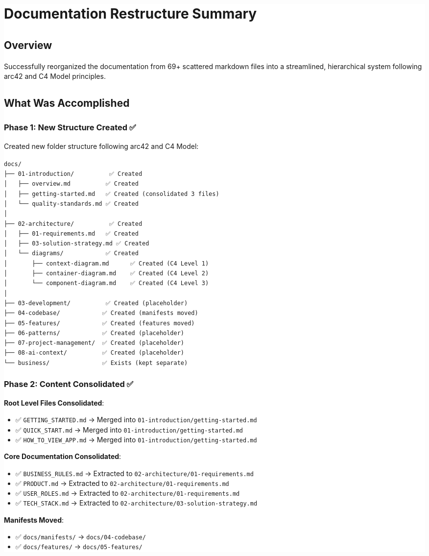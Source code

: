 # Documentation Restructure Summary

## Overview

Successfully reorganized the documentation from 69+ scattered markdown files into a streamlined, hierarchical system following arc42 and C4 Model principles.

## What Was Accomplished

### Phase 1: New Structure Created ✅

Created new folder structure following arc42 and C4 Model:

```
docs/
├── 01-introduction/          ✅ Created
│   ├── overview.md          ✅ Created
│   ├── getting-started.md   ✅ Created (consolidated 3 files)
│   └── quality-standards.md ✅ Created
│
├── 02-architecture/          ✅ Created
│   ├── 01-requirements.md   ✅ Created
│   ├── 03-solution-strategy.md ✅ Created
│   └── diagrams/            ✅ Created
│       ├── context-diagram.md      ✅ Created (C4 Level 1)
│       ├── container-diagram.md    ✅ Created (C4 Level 2)
│       └── component-diagram.md    ✅ Created (C4 Level 3)
│
├── 03-development/          ✅ Created (placeholder)
├── 04-codebase/            ✅ Created (manifests moved)
├── 05-features/            ✅ Created (features moved)
├── 06-patterns/            ✅ Created (placeholder)
├── 07-project-management/  ✅ Created (placeholder)
├── 08-ai-context/          ✅ Created (placeholder)
└── business/               ✅ Exists (kept separate)
```

### Phase 2: Content Consolidated ✅

**Root Level Files Consolidated**:
- ✅ `GETTING_STARTED.md` → Merged into `01-introduction/getting-started.md`
- ✅ `QUICK_START.md` → Merged into `01-introduction/getting-started.md`
- ✅ `HOW_TO_VIEW_APP.md` → Merged into `01-introduction/getting-started.md`

**Core Documentation Consolidated**:
- ✅ `BUSINESS_RULES.md` → Extracted to `02-architecture/01-requirements.md`
- ✅ `PRODUCT.md` → Extracted to `02-architecture/01-requirements.md`
- ✅ `USER_ROLES.md` → Extracted to `02-architecture/01-requirements.md`
- ✅ `TECH_STACK.md` → Extracted to `02-architecture/03-solution-strategy.md`

**Manifests Moved**:
- ✅ `docs/manifests/` → `docs/04-codebase/`
- ✅ `docs/features/` → `docs/05-features/`
